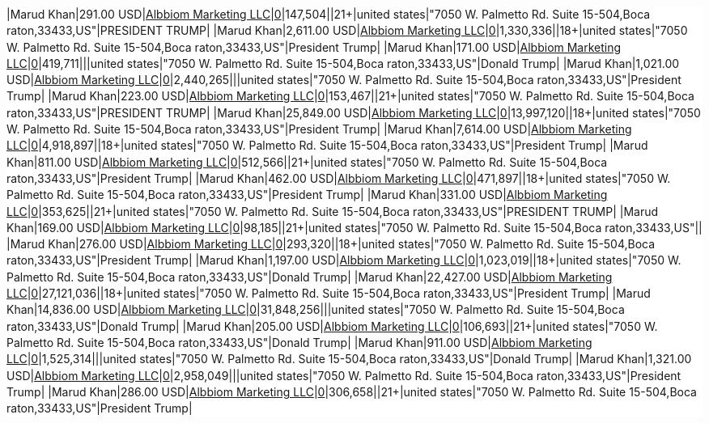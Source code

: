 |Marud Khan|291.00 USD|[Albbiom Marketing LLC](2020/Albbiom_Marketing_LLC.md)|[0](https://www.snap.com/political-ads/asset/4ccf150455992f13ed4562bb0f97419c590390ca3099fb30247b14d1fa1c8f05?mediaType=jpeg)|147,504||21+|united states|"7050 W. Palmetto Rd. Suite 15-504,Boca raton,33433,US"|PRESIDENT TRUMP|
|Marud Khan|2,611.00 USD|[Albbiom Marketing LLC](2020/Albbiom_Marketing_LLC.md)|[0](https://www.snap.com/political-ads/asset/8aa41f44ec02c106e861f63ed9cff3481f2ab9396802b270921b017c7a2484ee?mediaType=jpeg)|1,330,336||18+|united states|"7050 W. Palmetto Rd. Suite 15-504,Boca raton,33433,US"|President Trump|
|Marud Khan|171.00 USD|[Albbiom Marketing LLC](2020/Albbiom_Marketing_LLC.md)|[0](https://www.snap.com/political-ads/asset/5afe4885562f00b52db7eb97fa9402c6088fc8721aee4e6b90d4aaa58eff6da1?mediaType=jpeg)|419,711|||united states|"7050 W. Palmetto Rd. Suite 15-504,Boca raton,33433,US"|Donald Trump|
|Marud Khan|1,021.00 USD|[Albbiom Marketing LLC](2020/Albbiom_Marketing_LLC.md)|[0](https://www.snap.com/political-ads/asset/076bc50009380f25390ac732d9f71c89a45423f58b9416b4219cf1556a39ba68?mediaType=jpeg)|2,440,265|||united states|"7050 W. Palmetto Rd. Suite 15-504,Boca raton,33433,US"|President Trump|
|Marud Khan|223.00 USD|[Albbiom Marketing LLC](2020/Albbiom_Marketing_LLC.md)|[0](https://www.snap.com/political-ads/asset/10289b1c1336cea91d486c58ad94701ed3322477ca237613130437a92675d9f1?mediaType=mp4)|153,467||21+|united states|"7050 W. Palmetto Rd. Suite 15-504,Boca raton,33433,US"|PRESIDENT TRUMP|
|Marud Khan|25,849.00 USD|[Albbiom Marketing LLC](2020/Albbiom_Marketing_LLC.md)|[0](https://www.snap.com/political-ads/asset/8aa41f44ec02c106e861f63ed9cff3481f2ab9396802b270921b017c7a2484ee?mediaType=jpeg)|13,997,120||18+|united states|"7050 W. Palmetto Rd. Suite 15-504,Boca raton,33433,US"|President Trump|
|Marud Khan|7,614.00 USD|[Albbiom Marketing LLC](2020/Albbiom_Marketing_LLC.md)|[0](https://www.snap.com/political-ads/asset/2d07e895407fabae9c6eead447226a9356b40f728aadce394f09dd07e586a195?mediaType=mp4)|4,918,897||18+|united states|"7050 W. Palmetto Rd. Suite 15-504,Boca raton,33433,US"|President Trump|
|Marud Khan|811.00 USD|[Albbiom Marketing LLC](2020/Albbiom_Marketing_LLC.md)|[0](https://www.snap.com/political-ads/asset/2c5dfc4059c310d70c169a41cdfa9180591f71ab3daa3980978b37a01a45b467?mediaType=jpeg)|512,566||21+|united states|"7050 W. Palmetto Rd. Suite 15-504,Boca raton,33433,US"|President Trump|
|Marud Khan|462.00 USD|[Albbiom Marketing LLC](2020/Albbiom_Marketing_LLC.md)|[0](https://www.snap.com/political-ads/asset/4e20c33441fadaf1a33e2dfc143dc2bb0a17bdafd0712261219a700e236bd275?mediaType=jpeg)|471,897||18+|united states|"7050 W. Palmetto Rd. Suite 15-504,Boca raton,33433,US"|President Trump|
|Marud Khan|331.00 USD|[Albbiom Marketing LLC](2020/Albbiom_Marketing_LLC.md)|[0](https://www.snap.com/political-ads/asset/d66e662a1d394164b548a082a0c92e9c3cf099deedcfd3a2e49183f7f1c7aa10?mediaType=jpeg)|353,625||21+|united states|"7050 W. Palmetto Rd. Suite 15-504,Boca raton,33433,US"|PRESIDENT TRUMP|
|Marud Khan|169.00 USD|[Albbiom Marketing LLC](2020/Albbiom_Marketing_LLC.md)|[0](https://www.snap.com/political-ads/asset/ba36c3c4f1c289cdecf56283643499b9a66c3994d922a213ca492e5d9e8ca5ed?mediaType=jpeg)|98,185||21+|united states|"7050 W. Palmetto Rd. Suite 15-504,Boca raton,33433,US"||
|Marud Khan|276.00 USD|[Albbiom Marketing LLC](2020/Albbiom_Marketing_LLC.md)|[0](https://www.snap.com/political-ads/asset/3b77670bfa8c699ec5e88ec5ffa1510284b6a7f81fcb4b564c0a274676656637?mediaType=jpeg)|293,320||18+|united states|"7050 W. Palmetto Rd. Suite 15-504,Boca raton,33433,US"|President Trump|
|Marud Khan|1,197.00 USD|[Albbiom Marketing LLC](2020/Albbiom_Marketing_LLC.md)|[0](https://www.snap.com/political-ads/asset/b64aba343edec285b1711364ce9cbd4a5fad38dc7d68cfe6801e2d278eb44ff2?mediaType=jpeg)|1,023,019||18+|united states|"7050 W. Palmetto Rd. Suite 15-504,Boca raton,33433,US"|Donald Trump|
|Marud Khan|22,427.00 USD|[Albbiom Marketing LLC](2020/Albbiom_Marketing_LLC.md)|[0](https://www.snap.com/political-ads/asset/3e2a690b50a2e1ea689507897be45edab5711048a39631d45aa7d9e8db016bbb?mediaType=jpeg)|27,121,036||18+|united states|"7050 W. Palmetto Rd. Suite 15-504,Boca raton,33433,US"|President Trump|
|Marud Khan|14,836.00 USD|[Albbiom Marketing LLC](2020/Albbiom_Marketing_LLC.md)|[0](https://www.snap.com/political-ads/asset/7c0eac5d256db42c7441930812ffd3817b12cf383249dcc7b0cdb8d58fe6b296?mediaType=jpeg)|31,848,256|||united states|"7050 W. Palmetto Rd. Suite 15-504,Boca raton,33433,US"|Donald Trump|
|Marud Khan|205.00 USD|[Albbiom Marketing LLC](2020/Albbiom_Marketing_LLC.md)|[0](https://www.snap.com/political-ads/asset/7afb26e5eeb4c830f4baafd9441dc611c38a4e5b9f5bc72954fddb13dfdf1822?mediaType=jpeg)|106,693||21+|united states|"7050 W. Palmetto Rd. Suite 15-504,Boca raton,33433,US"|Donald Trump|
|Marud Khan|911.00 USD|[Albbiom Marketing LLC](2020/Albbiom_Marketing_LLC.md)|[0](https://www.snap.com/political-ads/asset/f7fb5fafbc9f070d45610d6abbe009f8104609788bd0ae6893600b7670cc5b17?mediaType=jpeg)|1,525,314|||united states|"7050 W. Palmetto Rd. Suite 15-504,Boca raton,33433,US"|Donald Trump|
|Marud Khan|1,321.00 USD|[Albbiom Marketing LLC](2020/Albbiom_Marketing_LLC.md)|[0](https://www.snap.com/political-ads/asset/bee141363ffb7fa50dd95680ed4a0cfbc7ebcf0944d8422d04b823865ea21693?mediaType=jpeg)|2,958,049|||united states|"7050 W. Palmetto Rd. Suite 15-504,Boca raton,33433,US"|President Trump|
|Marud Khan|286.00 USD|[Albbiom Marketing LLC](2020/Albbiom_Marketing_LLC.md)|[0](https://www.snap.com/political-ads/asset/c7307ecaed9c5fb7ea5e51fc75a974574678255441ca7d198b38b509ee9649b5?mediaType=jpeg)|306,658||21+|united states|"7050 W. Palmetto Rd. Suite 15-504,Boca raton,33433,US"|President Trump|
